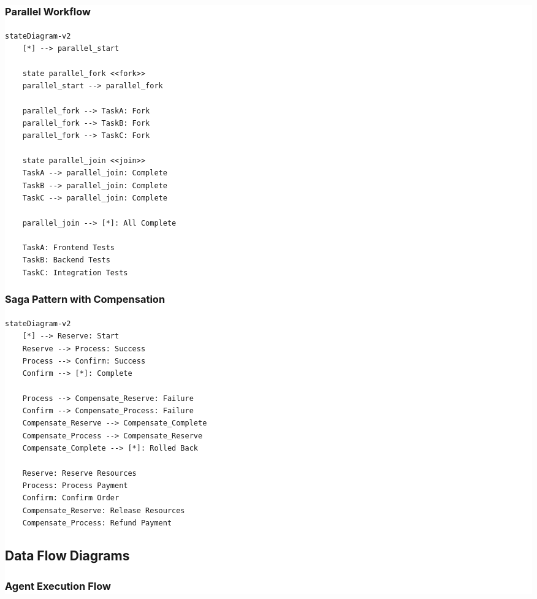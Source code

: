 ### Parallel Workflow

```mermaid
stateDiagram-v2
    [*] --> parallel_start

    state parallel_fork <<fork>>
    parallel_start --> parallel_fork

    parallel_fork --> TaskA: Fork
    parallel_fork --> TaskB: Fork
    parallel_fork --> TaskC: Fork

    state parallel_join <<join>>
    TaskA --> parallel_join: Complete
    TaskB --> parallel_join: Complete
    TaskC --> parallel_join: Complete

    parallel_join --> [*]: All Complete

    TaskA: Frontend Tests
    TaskB: Backend Tests
    TaskC: Integration Tests
```

### Saga Pattern with Compensation

```mermaid
stateDiagram-v2
    [*] --> Reserve: Start
    Reserve --> Process: Success
    Process --> Confirm: Success
    Confirm --> [*]: Complete

    Process --> Compensate_Reserve: Failure
    Confirm --> Compensate_Process: Failure
    Compensate_Reserve --> Compensate_Complete
    Compensate_Process --> Compensate_Reserve
    Compensate_Complete --> [*]: Rolled Back

    Reserve: Reserve Resources
    Process: Process Payment
    Confirm: Confirm Order
    Compensate_Reserve: Release Resources
    Compensate_Process: Refund Payment
```

## Data Flow Diagrams

### Agent Execution Flow

